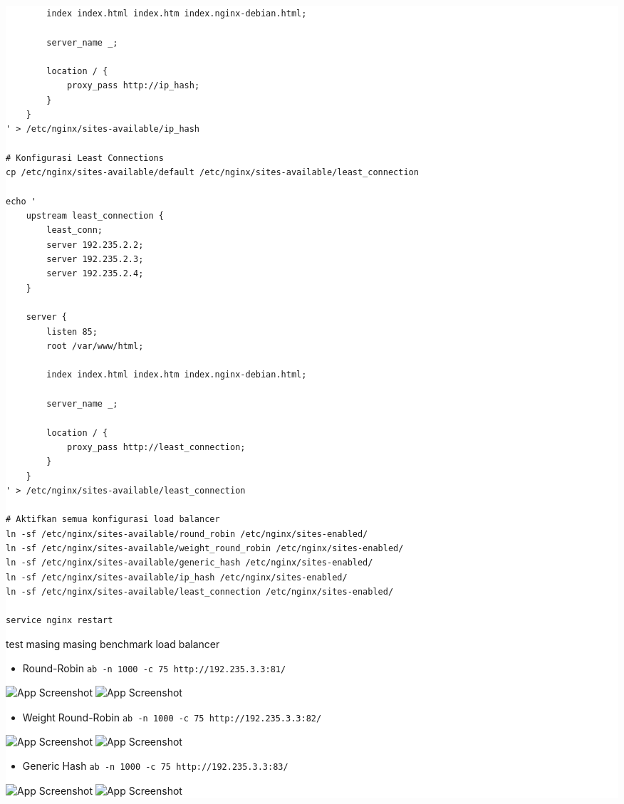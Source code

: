 ```
        index index.html index.htm index.nginx-debian.html;

        server_name _;

        location / {
            proxy_pass http://ip_hash;
        }
    }
' > /etc/nginx/sites-available/ip_hash

# Konfigurasi Least Connections
cp /etc/nginx/sites-available/default /etc/nginx/sites-available/least_connection

echo '
    upstream least_connection {
        least_conn;
        server 192.235.2.2;
        server 192.235.2.3;
        server 192.235.2.4;
    }

    server {
        listen 85;
        root /var/www/html;

        index index.html index.htm index.nginx-debian.html;

        server_name _;

        location / {
            proxy_pass http://least_connection;
        }
    }
' > /etc/nginx/sites-available/least_connection

# Aktifkan semua konfigurasi load balancer
ln -sf /etc/nginx/sites-available/round_robin /etc/nginx/sites-enabled/
ln -sf /etc/nginx/sites-available/weight_round_robin /etc/nginx/sites-enabled/
ln -sf /etc/nginx/sites-available/generic_hash /etc/nginx/sites-enabled/
ln -sf /etc/nginx/sites-available/ip_hash /etc/nginx/sites-enabled/
ln -sf /etc/nginx/sites-available/least_connection /etc/nginx/sites-enabled/

service nginx restart
```
test masing masing benchmark load balancer

  - Round-Robin
  ```ab -n 1000 -c 75 http://192.235.3.3:81/```

![App Screenshot](https://github.com/masibelajar/Jarkom-Modul-3-IT37-2024/blob/main/img/8.1.png)
![App Screenshot](https://github.com/masibelajar/Jarkom-Modul-3-IT37-2024/blob/main/img/8.2.png)

  - Weight Round-Robin
  ```ab -n 1000 -c 75 http://192.235.3.3:82/```

![App Screenshot](https://github.com/masibelajar/Jarkom-Modul-3-IT37-2024/blob/main/img/8.3.png)
![App Screenshot](https://github.com/masibelajar/Jarkom-Modul-3-IT37-2024/blob/main/img/8.4.png)

  - Generic Hash
  ```ab -n 1000 -c 75 http://192.235.3.3:83/```

![App Screenshot](https://github.com/masibelajar/Jarkom-Modul-3-IT37-2024/blob/main/img/8.5.png)
![App Screenshot](https://github.com/masibelajar/Jarkom-Modul-3-IT37-2024/blob/main/img/8.6.png)

  ```